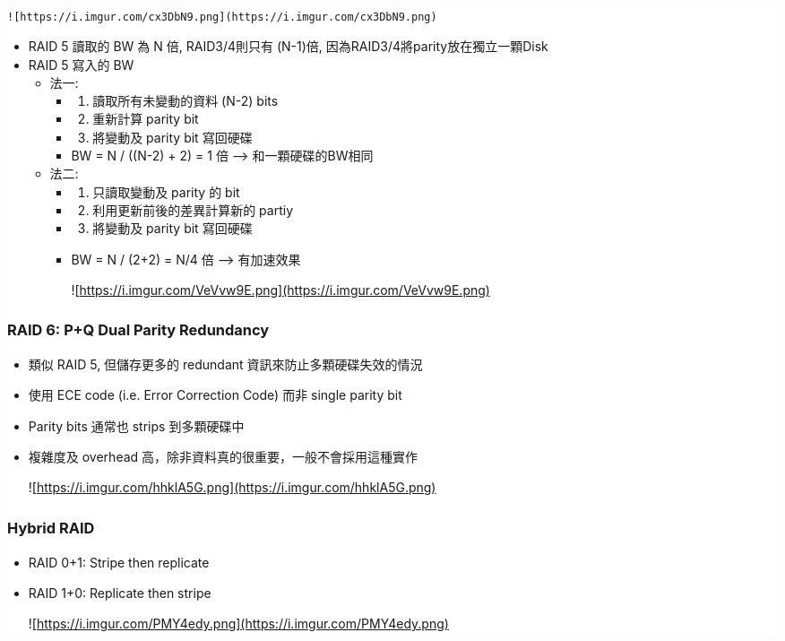     ![https://i.imgur.com/cx3DbN9.png](https://i.imgur.com/cx3DbN9.png)
    
- RAID 5 讀取的 BW 為 N 倍, RAID3/4則只有 (N-1)倍, 因為RAID3/4將parity放在獨立一顆Disk
- RAID 5 寫入的 BW
    - 法一:
        - 1. 讀取所有未變動的資料 (N-2) bits
        - 2. 重新計算 parity bit
        - 3. 將變動及 parity bit 寫回硬碟
        - BW = N / ((N-2) + 2) = 1 倍 --> 和一顆硬碟的BW相同
    - 法二:
        - 1. 只讀取變動及 parity 的 bit
        - 2. 利用更新前後的差異計算新的 partiy
        - 3. 將變動及 parity bit 寫回硬碟
        - BW = N / (2+2) = N/4 倍 --> 有加速效果
            
            ![https://i.imgur.com/VeVvw9E.png](https://i.imgur.com/VeVvw9E.png)
            

### **RAID 6: P+Q Dual Parity Redundancy**

- 類似 RAID 5, 但儲存更多的 redundant 資訊來防止多顆硬碟失效的情況
- 使用 ECE code (i.e. Error Correction Code) 而非 single parity bit
- Parity bits 通常也 strips 到多顆硬碟中
- 複雜度及 overhead 高，除非資料真的很重要，一般不會採用這種實作
    
    ![https://i.imgur.com/hhklA5G.png](https://i.imgur.com/hhklA5G.png)
    

### **Hybrid RAID**

- RAID 0+1: Stripe then replicate
- RAID 1+0: Replicate then stripe
    
    ![https://i.imgur.com/PMY4edy.png](https://i.imgur.com/PMY4edy.png)